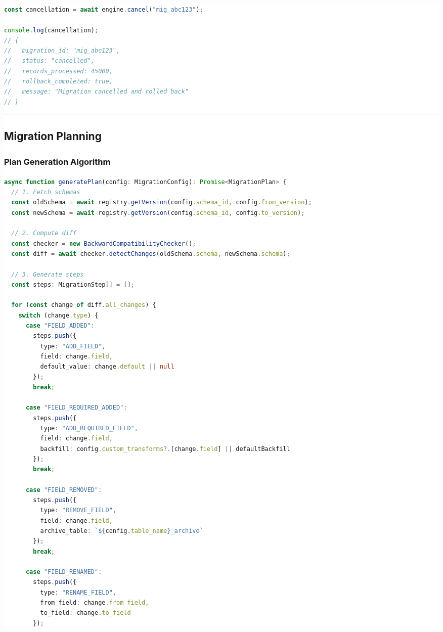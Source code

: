 ```typescript
const cancellation = await engine.cancel("mig_abc123");

console.log(cancellation);
// {
//   migration_id: "mig_abc123",
//   status: "cancelled",
//   records_processed: 45000,
//   rollback_completed: true,
//   message: "Migration cancelled and rolled back"
// }
```

---

## Migration Planning

### Plan Generation Algorithm

```typescript
async function generatePlan(config: MigrationConfig): Promise<MigrationPlan> {
  // 1. Fetch schemas
  const oldSchema = await registry.getVersion(config.schema_id, config.from_version);
  const newSchema = await registry.getVersion(config.schema_id, config.to_version);

  // 2. Compute diff
  const checker = new BackwardCompatibilityChecker();
  const diff = await checker.detectChanges(oldSchema.schema, newSchema.schema);

  // 3. Generate steps
  const steps: MigrationStep[] = [];

  for (const change of diff.all_changes) {
    switch (change.type) {
      case "FIELD_ADDED":
        steps.push({
          type: "ADD_FIELD",
          field: change.field,
          default_value: change.default || null
        });
        break;

      case "FIELD_REQUIRED_ADDED":
        steps.push({
          type: "ADD_REQUIRED_FIELD",
          field: change.field,
          backfill: config.custom_transforms?.[change.field] || defaultBackfill
        });
        break;

      case "FIELD_REMOVED":
        steps.push({
          type: "REMOVE_FIELD",
          field: change.field,
          archive_table: `${config.table_name}_archive`
        });
        break;

      case "FIELD_RENAMED":
        steps.push({
          type: "RENAME_FIELD",
          from_field: change.from_field,
          to_field: change.to_field
        });
```